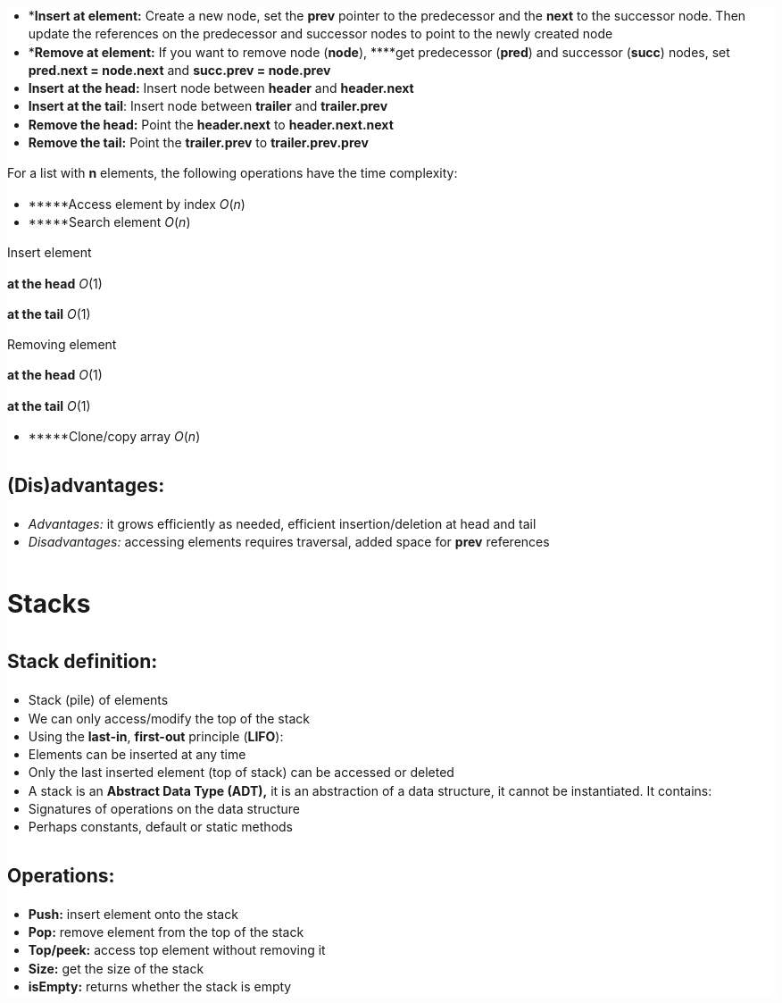 - ***Insert at element:** Create a new node, set the **prev** pointer to the predecessor and the **next** to the successor node. Then update the references on the predecessor and successor nodes to point to the newly created node
- ***Remove at element:** If you want to remove node (**node**), ****get predecessor (**pred**) and successor (**succ**) nodes, set **pred.next = node.next** and **succ.prev = node.prev**
- **Insert** **at the head:** Insert node between **header** and **header.next**
- **Insert at the tail**: Insert node between **trailer** and **trailer.prev**
- **Remove the head:** Point the **header.next** to **header.next.next**
- **Remove the tail:** Point the **trailer.prev** to **trailer.prev.prev**

For a list with **n** elements, the following operations have the time complexity:

- *****Access element by index *O*(*n*)
- *****Search element *O*(*n*)

Insert element

**at the head** *O*(1)

**at the tail** *O*(1)

Removing element

**at the head** *O*(1)

**at the tail** *O*(1)

- *****Clone/copy array *O*(*n*)

## (Dis)advantages:

- *Advantages:* it grows efficiently as needed, efficient insertion/deletion at head and tail
- *Disadvantages:* accessing elements requires traversal, added space for **prev** references

# **Stacks**

## Stack definition:

- Stack (pile) of elements
- We can only access/modify the top of the stack
- Using the **last-in**, **first-out** principle (**LIFO**):
- Elements can be inserted at any time
- Only the last inserted element (top of stack) can be accessed or deleted
- A stack is an **Abstract Data Type (ADT),** it is an abstraction of a data structure, it cannot be instantiated. It contains:
- Signatures of operations on the data structure
- Perhaps constants, default or static methods

## Operations:

- **Push:** insert element onto the stack
- **Pop:** remove element from the top of the stack
- **Top/peek:** access top element without removing it
- **Size:** get the size of the stack
- **isEmpty:** returns whether the stack is empty
